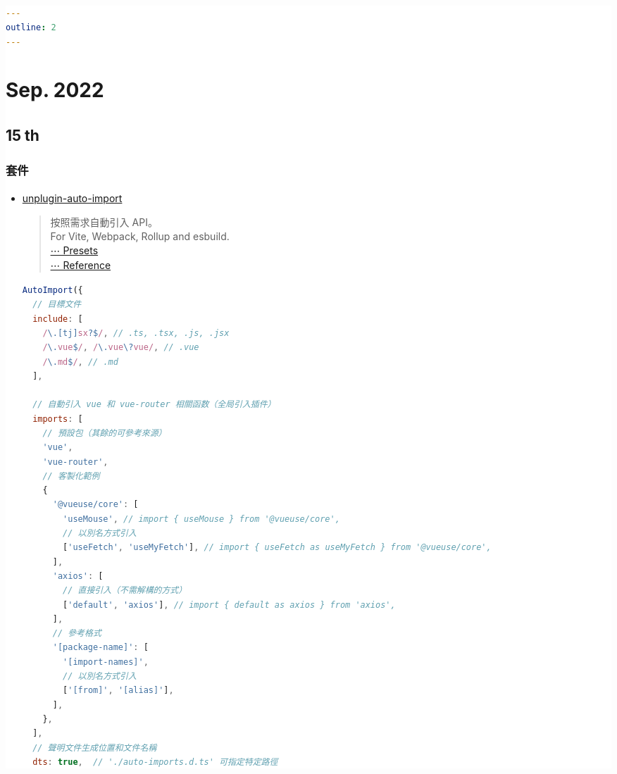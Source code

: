 ```yaml
---
outline: 2
---
```


<script setup>
import Slides from '../../.vitepress/components/Slides/Slides.vue'
import FoldCode from '../../.vitepress/components/FoldCode.vue'
</script>


# Sep. 2022
## 15 th
### 套件
  * [unplugin-auto-import](https://github.com/antfu/unplugin-auto-import)
    > 按照需求自動引入 API。<br>
    > For Vite, Webpack, Rollup and esbuild.<br>
    > [⋯ Presets](https://github.com/antfu/unplugin-auto-import/tree/main/src/presets)<br>
    > [⋯ Reference](https://walkonnet.com/archives/551599)

    <FoldCode>

    ```javascript
    AutoImport({
      // 目標文件
      include: [
        /\.[tj]sx?$/, // .ts, .tsx, .js, .jsx
        /\.vue$/, /\.vue\?vue/, // .vue
        /\.md$/, // .md
      ],

      // 自動引入 vue 和 vue-router 相關函数（全局引入插件）
      imports: [
        // 預設包（其餘的可參考來源）
        'vue',
        'vue-router',
        // 客製化範例
        {
          '@vueuse/core': [
            'useMouse', // import { useMouse } from '@vueuse/core',
            // 以別名方式引入
            ['useFetch', 'useMyFetch'], // import { useFetch as useMyFetch } from '@vueuse/core',
          ],
          'axios': [
            // 直接引入（不需解構的方式）
            ['default', 'axios'], // import { default as axios } from 'axios',
          ],
          // 參考格式
          '[package-name]': [ 
            '[import-names]',
            // 以別名方式引入
            ['[from]', '[alias]'],
          ],
        },
      ],
      // 聲明文件生成位置和文件名稱
      dts: true,  // './auto-imports.d.ts' 可指定特定路徑
